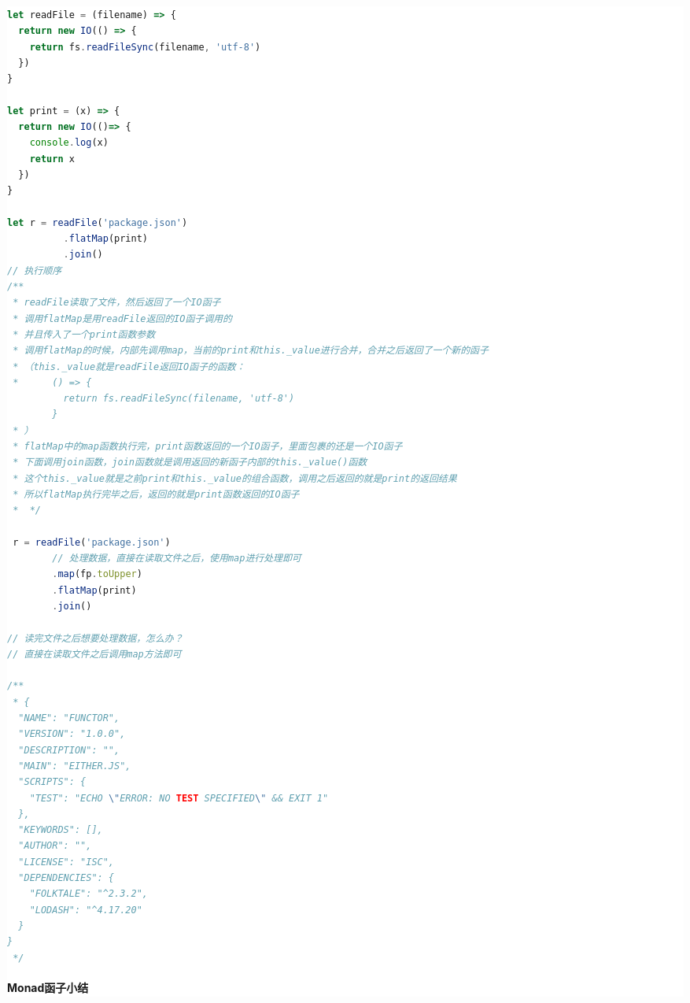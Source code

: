 ```js
let readFile = (filename) => {
  return new IO(() => {
    return fs.readFileSync(filename, 'utf-8')
  })
}

let print = (x) => {
  return new IO(()=> {
    console.log(x)
    return x
  })
}

let r = readFile('package.json')
          .flatMap(print)
          .join()
// 执行顺序
/**
 * readFile读取了文件，然后返回了一个IO函子
 * 调用flatMap是用readFile返回的IO函子调用的
 * 并且传入了一个print函数参数
 * 调用flatMap的时候，内部先调用map，当前的print和this._value进行合并，合并之后返回了一个新的函子
 * （this._value就是readFile返回IO函子的函数：
 *      () => {
          return fs.readFileSync(filename, 'utf-8')
        }
 * ）
 * flatMap中的map函数执行完，print函数返回的一个IO函子，里面包裹的还是一个IO函子
 * 下面调用join函数，join函数就是调用返回的新函子内部的this._value()函数
 * 这个this._value就是之前print和this._value的组合函数，调用之后返回的就是print的返回结果
 * 所以flatMap执行完毕之后，返回的就是print函数返回的IO函子
 *  */

 r = readFile('package.json')
        // 处理数据，直接在读取文件之后，使用map进行处理即可
        .map(fp.toUpper)
        .flatMap(print)
        .join()

// 读完文件之后想要处理数据，怎么办？
// 直接在读取文件之后调用map方法即可

/**
 * {
  "NAME": "FUNCTOR",
  "VERSION": "1.0.0",
  "DESCRIPTION": "",
  "MAIN": "EITHER.JS",
  "SCRIPTS": {
    "TEST": "ECHO \"ERROR: NO TEST SPECIFIED\" && EXIT 1"
  },
  "KEYWORDS": [],
  "AUTHOR": "",
  "LICENSE": "ISC",
  "DEPENDENCIES": {
    "FOLKTALE": "^2.3.2",
    "LODASH": "^4.17.20"
  }
}
 */
```
#### Monad函子小结